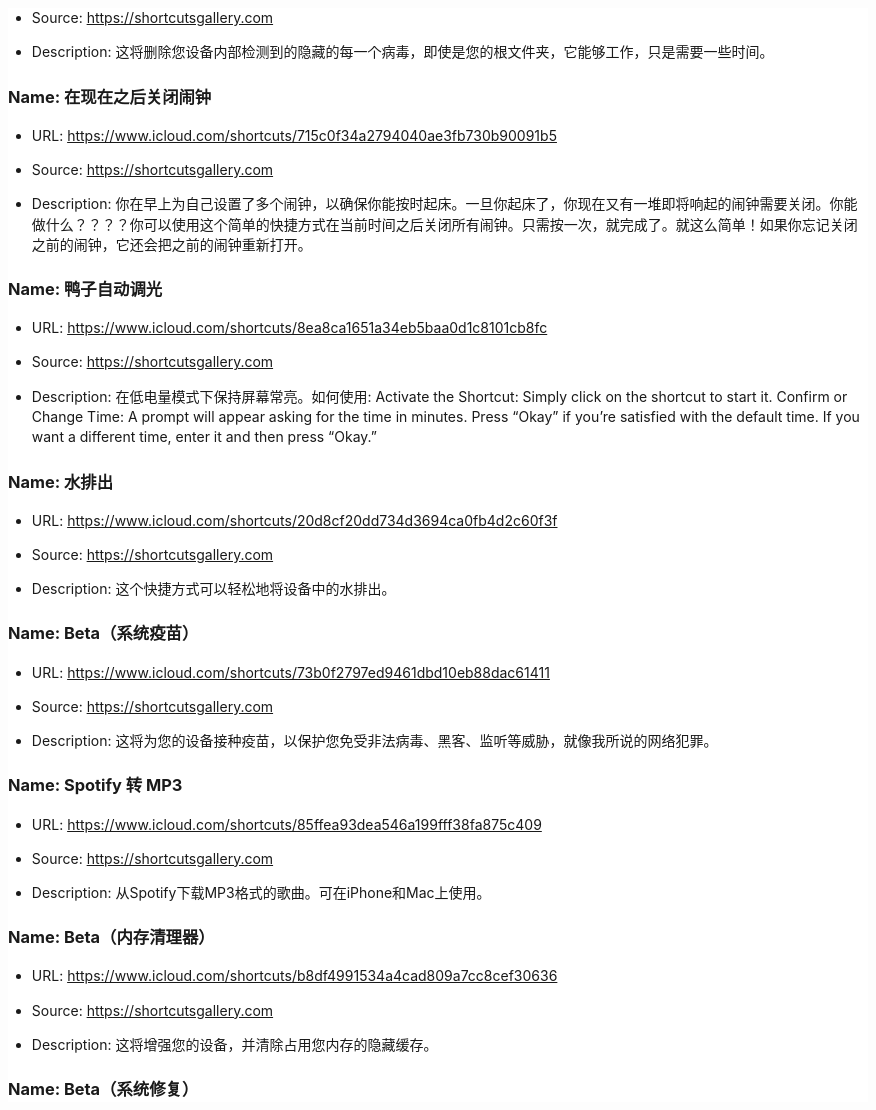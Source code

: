 - Source: https://shortcutsgallery.com

- Description: 这将删除您设备内部检测到的隐藏的每一个病毒，即使是您的根文件夹，它能够工作，只是需要一些时间。

### Name: 在现在之后关闭闹钟

- URL: https://www.icloud.com/shortcuts/715c0f34a2794040ae3fb730b90091b5

- Source: https://shortcutsgallery.com

- Description: 你在早上为自己设置了多个闹钟，以确保你能按时起床。一旦你起床了，你现在又有一堆即将响起的闹钟需要关闭。你能做什么？？？？你可以使用这个简单的快捷方式在当前时间之后关闭所有闹钟。只需按一次，就完成了。就这么简单！如果你忘记关闭之前的闹钟，它还会把之前的闹钟重新打开。

### Name: 鸭子自动调光

- URL: https://www.icloud.com/shortcuts/8ea8ca1651a34eb5baa0d1c8101cb8fc

- Source: https://shortcutsgallery.com

- Description: 在低电量模式下保持屏幕常亮。如何使用:
Activate the Shortcut: Simply click on the shortcut to start it.
Confirm or Change Time: A prompt will appear asking for the time in minutes. Press “Okay” if you’re satisfied with the default time. If you want a different time, enter it and then press “Okay.”

### Name: 水排出

- URL: https://www.icloud.com/shortcuts/20d8cf20dd734d3694ca0fb4d2c60f3f

- Source: https://shortcutsgallery.com

- Description: 这个快捷方式可以轻松地将设备中的水排出。

### Name: Beta（系统疫苗）

- URL: https://www.icloud.com/shortcuts/73b0f2797ed9461dbd10eb88dac61411

- Source: https://shortcutsgallery.com

- Description: 这将为您的设备接种疫苗，以保护您免受非法病毒、黑客、监听等威胁，就像我所说的网络犯罪。

### Name: Spotify 转 MP3

- URL: https://www.icloud.com/shortcuts/85ffea93dea546a199fff38fa875c409

- Source: https://shortcutsgallery.com

- Description: 从Spotify下载MP3格式的歌曲。可在iPhone和Mac上使用。

### Name: Beta（内存清理器）

- URL: https://www.icloud.com/shortcuts/b8df4991534a4cad809a7cc8cef30636

- Source: https://shortcutsgallery.com

- Description: 这将增强您的设备，并清除占用您内存的隐藏缓存。

### Name: Beta（系统修复）
